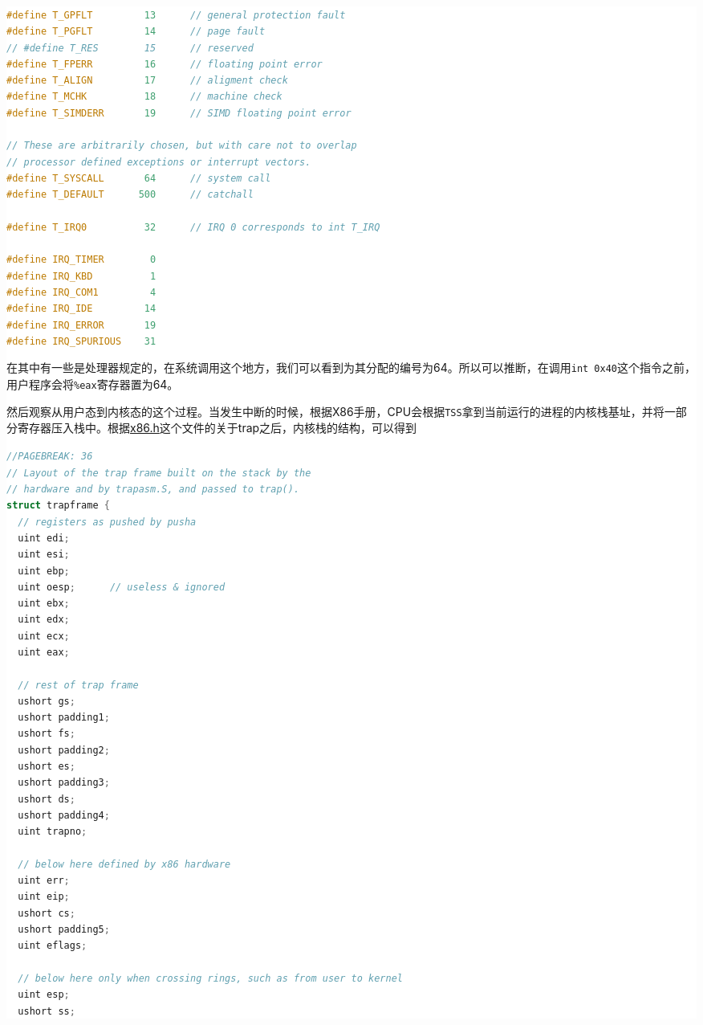 ```c++
#define T_GPFLT         13      // general protection fault
#define T_PGFLT         14      // page fault
// #define T_RES        15      // reserved
#define T_FPERR         16      // floating point error
#define T_ALIGN         17      // aligment check
#define T_MCHK          18      // machine check
#define T_SIMDERR       19      // SIMD floating point error

// These are arbitrarily chosen, but with care not to overlap
// processor defined exceptions or interrupt vectors.
#define T_SYSCALL       64      // system call
#define T_DEFAULT      500      // catchall

#define T_IRQ0          32      // IRQ 0 corresponds to int T_IRQ

#define IRQ_TIMER        0
#define IRQ_KBD          1
#define IRQ_COM1         4
#define IRQ_IDE         14
#define IRQ_ERROR       19
#define IRQ_SPURIOUS    31
```

在其中有一些是处理器规定的，在系统调用这个地方，我们可以看到为其分配的编号为64。所以可以推断，在调用`int 0x40`这个指令之前，用户程序会将`%eax`寄存器置为64。

然后观察从用户态到内核态的这个过程。当发生中断的时候，根据X86手册，CPU会根据`TSS`拿到当前运行的进程的内核栈基址，并将一部分寄存器压入栈中。根据[x86.h](https://github.com/mit-pdos/xv6-public/blob/master/x86.h)这个文件的关于trap之后，内核栈的结构，可以得到

```c
//PAGEBREAK: 36
// Layout of the trap frame built on the stack by the
// hardware and by trapasm.S, and passed to trap().
struct trapframe {
  // registers as pushed by pusha
  uint edi;
  uint esi;
  uint ebp;
  uint oesp;      // useless & ignored
  uint ebx;
  uint edx;
  uint ecx;
  uint eax;

  // rest of trap frame
  ushort gs;
  ushort padding1;
  ushort fs;
  ushort padding2;
  ushort es;
  ushort padding3;
  ushort ds;
  ushort padding4;
  uint trapno;

  // below here defined by x86 hardware
  uint err;
  uint eip;
  ushort cs;
  ushort padding5;
  uint eflags;

  // below here only when crossing rings, such as from user to kernel
  uint esp;
  ushort ss;
```